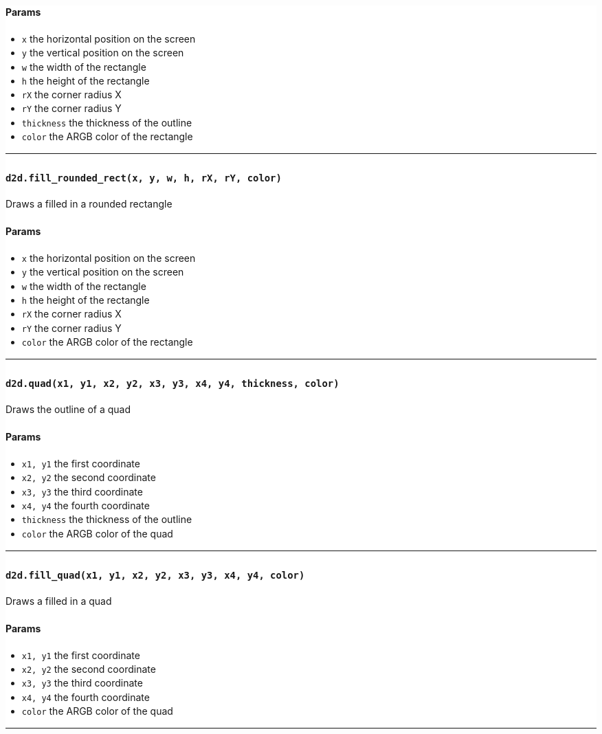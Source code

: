 #### Params
* `x` the horizontal position on the screen
* `y` the vertical position on the screen
* `w` the width of the rectangle
* `h` the height of the rectangle
* `rX` the corner radius X
* `rY` the corner radius Y
* `thickness` the thickness of the outline
* `color` the ARGB color of the rectangle

---

### `d2d.fill_rounded_rect(x, y, w, h, rX, rY, color)`
Draws a filled in a rounded rectangle

#### Params
* `x` the horizontal position on the screen
* `y` the vertical position on the screen
* `w` the width of the rectangle
* `h` the height of the rectangle
* `rX` the corner radius X
* `rY` the corner radius Y
* `color` the ARGB color of the rectangle

---

### `d2d.quad(x1, y1, x2, y2, x3, y3, x4, y4, thickness, color)`
Draws the outline of a quad

#### Params
* `x1, y1` the first coordinate
* `x2, y2` the second coordinate
* `x3, y3` the third coordinate
* `x4, y4` the fourth coordinate
* `thickness` the thickness of the outline
* `color` the ARGB color of the quad

---

### `d2d.fill_quad(x1, y1, x2, y2, x3, y3, x4, y4, color)`
Draws a filled in a quad

#### Params
* `x1, y1` the first coordinate
* `x2, y2` the second coordinate
* `x3, y3` the third coordinate
* `x4, y4` the fourth coordinate
* `color` the ARGB color of the quad

---
